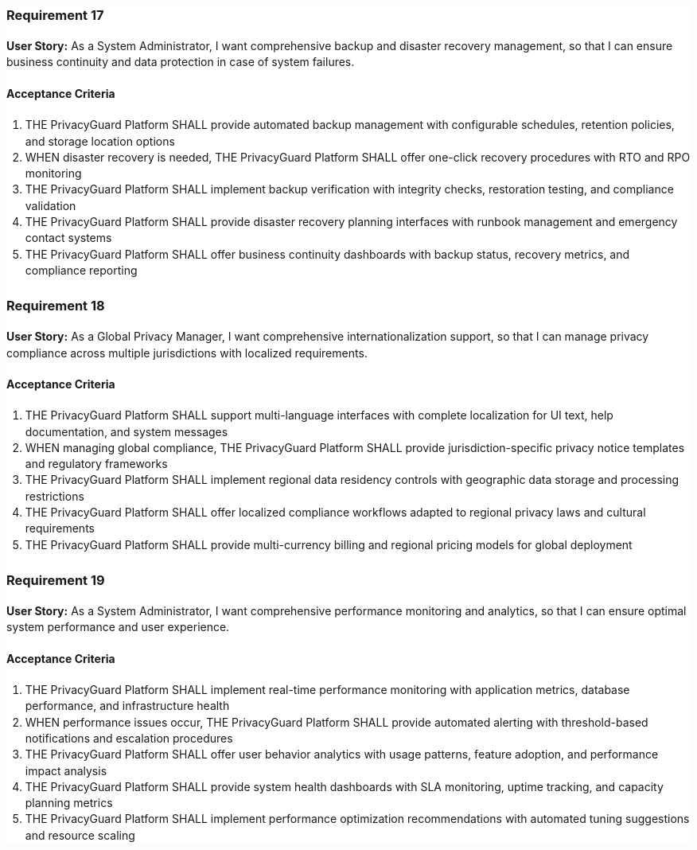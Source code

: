 ### Requirement 17

**User Story:** As a System Administrator, I want comprehensive backup and disaster recovery management, so that I can ensure business continuity and data protection in case of system failures.

#### Acceptance Criteria

1. THE PrivacyGuard Platform SHALL provide automated backup management with configurable schedules, retention policies, and storage location options
2. WHEN disaster recovery is needed, THE PrivacyGuard Platform SHALL offer one-click recovery procedures with RTO and RPO monitoring
3. THE PrivacyGuard Platform SHALL implement backup verification with integrity checks, restoration testing, and compliance validation
4. THE PrivacyGuard Platform SHALL provide disaster recovery planning interfaces with runbook management and emergency contact systems
5. THE PrivacyGuard Platform SHALL offer business continuity dashboards with backup status, recovery metrics, and compliance reporting

### Requirement 18

**User Story:** As a Global Privacy Manager, I want comprehensive internationalization support, so that I can manage privacy compliance across multiple jurisdictions with localized requirements.

#### Acceptance Criteria

1. THE PrivacyGuard Platform SHALL support multi-language interfaces with complete localization for UI text, help documentation, and system messages
2. WHEN managing global compliance, THE PrivacyGuard Platform SHALL provide jurisdiction-specific privacy notice templates and regulatory frameworks
3. THE PrivacyGuard Platform SHALL implement regional data residency controls with geographic data storage and processing restrictions
4. THE PrivacyGuard Platform SHALL offer localized compliance workflows adapted to regional privacy laws and cultural requirements
5. THE PrivacyGuard Platform SHALL provide multi-currency billing and regional pricing models for global deployment

### Requirement 19

**User Story:** As a System Administrator, I want comprehensive performance monitoring and analytics, so that I can ensure optimal system performance and user experience.

#### Acceptance Criteria

1. THE PrivacyGuard Platform SHALL implement real-time performance monitoring with application metrics, database performance, and infrastructure health
2. WHEN performance issues occur, THE PrivacyGuard Platform SHALL provide automated alerting with threshold-based notifications and escalation procedures
3. THE PrivacyGuard Platform SHALL offer user behavior analytics with usage patterns, feature adoption, and performance impact analysis
4. THE PrivacyGuard Platform SHALL provide system health dashboards with SLA monitoring, uptime tracking, and capacity planning metrics
5. THE PrivacyGuard Platform SHALL implement performance optimization recommendations with automated tuning suggestions and resource scaling
